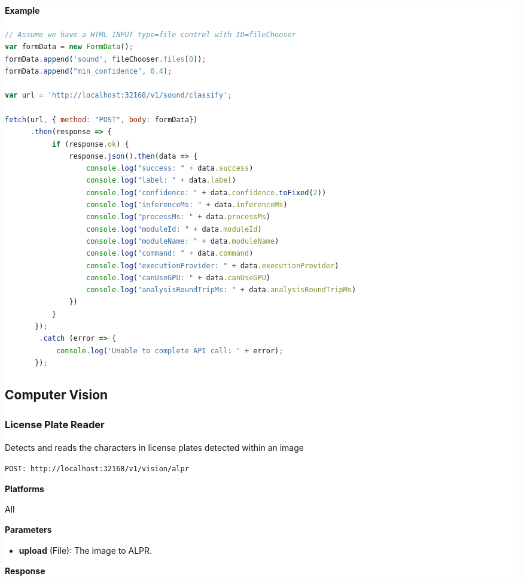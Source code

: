 
#### Example

```javascript
// Assume we have a HTML INPUT type=file control with ID=fileChooser
var formData = new FormData();
formData.append('sound', fileChooser.files[0]);
formData.append("min_confidence", 0.4);

var url = 'http://localhost:32168/v1/sound/classify';

fetch(url, { method: "POST", body: formData})
      .then(response => {
           if (response.ok) {
               response.json().then(data => {
                   console.log("success: " + data.success)
                   console.log("label: " + data.label)
                   console.log("confidence: " + data.confidence.toFixed(2))
                   console.log("inferenceMs: " + data.inferenceMs)
                   console.log("processMs: " + data.processMs)
                   console.log("moduleId: " + data.moduleId)
                   console.log("moduleName: " + data.moduleName)
                   console.log("command: " + data.command)
                   console.log("executionProvider: " + data.executionProvider)
                   console.log("canUseGPU: " + data.canUseGPU)
                   console.log("analysisRoundTripMs: " + data.analysisRoundTripMs)
               })
           }
       });
        .catch (error => {
            console.log('Unable to complete API call: ' + error);
       });
```



## Computer Vision

### License Plate Reader

Detects and reads the characters in license plates detected within an image

``` title=''
POST: http://localhost:32168/v1/vision/alpr
```

**Platforms**

All

**Parameters**

 - **upload** (File): The image to ALPR.

**Response**

